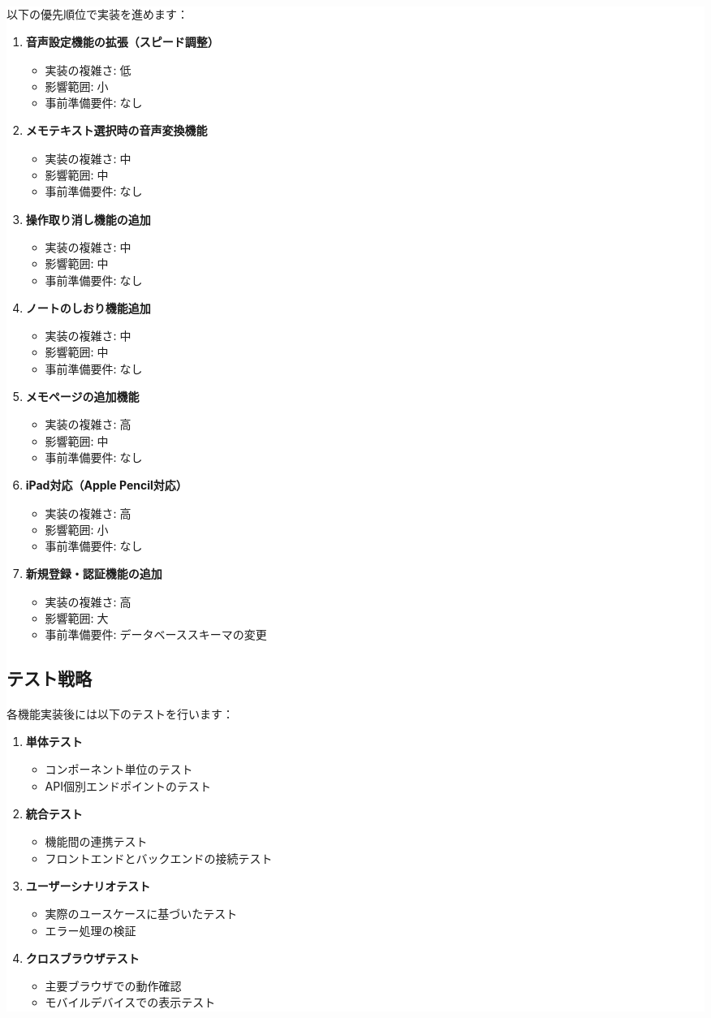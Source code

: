 以下の優先順位で実装を進めます：

1. **音声設定機能の拡張（スピード調整）**
   - 実装の複雑さ: 低
   - 影響範囲: 小
   - 事前準備要件: なし

2. **メモテキスト選択時の音声変換機能**
   - 実装の複雑さ: 中
   - 影響範囲: 中
   - 事前準備要件: なし

3. **操作取り消し機能の追加**
   - 実装の複雑さ: 中
   - 影響範囲: 中
   - 事前準備要件: なし

4. **ノートのしおり機能追加**
   - 実装の複雑さ: 中
   - 影響範囲: 中
   - 事前準備要件: なし

5. **メモページの追加機能**
   - 実装の複雑さ: 高
   - 影響範囲: 中
   - 事前準備要件: なし

6. **iPad対応（Apple Pencil対応）**
   - 実装の複雑さ: 高
   - 影響範囲: 小
   - 事前準備要件: なし

7. **新規登録・認証機能の追加**
   - 実装の複雑さ: 高
   - 影響範囲: 大
   - 事前準備要件: データベーススキーマの変更

## テスト戦略

各機能実装後には以下のテストを行います：

1. **単体テスト**
   - コンポーネント単位のテスト
   - API個別エンドポイントのテスト

2. **統合テスト**
   - 機能間の連携テスト
   - フロントエンドとバックエンドの接続テスト

3. **ユーザーシナリオテスト**
   - 実際のユースケースに基づいたテスト
   - エラー処理の検証

4. **クロスブラウザテスト**
   - 主要ブラウザでの動作確認
   - モバイルデバイスでの表示テスト
